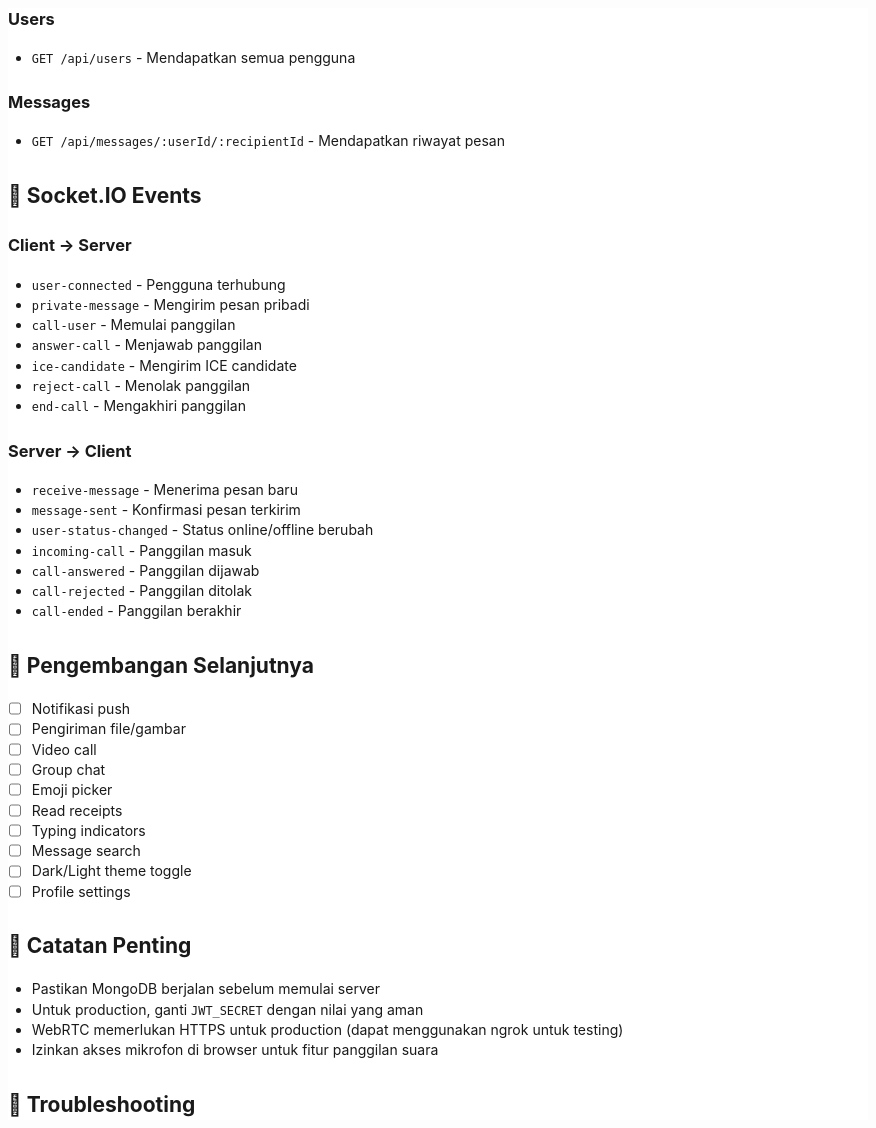 ### Users
- `GET /api/users` - Mendapatkan semua pengguna

### Messages
- `GET /api/messages/:userId/:recipientId` - Mendapatkan riwayat pesan

## 🔌 Socket.IO Events

### Client → Server
- `user-connected` - Pengguna terhubung
- `private-message` - Mengirim pesan pribadi
- `call-user` - Memulai panggilan
- `answer-call` - Menjawab panggilan
- `ice-candidate` - Mengirim ICE candidate
- `reject-call` - Menolak panggilan
- `end-call` - Mengakhiri panggilan

### Server → Client
- `receive-message` - Menerima pesan baru
- `message-sent` - Konfirmasi pesan terkirim
- `user-status-changed` - Status online/offline berubah
- `incoming-call` - Panggilan masuk
- `call-answered` - Panggilan dijawab
- `call-rejected` - Panggilan ditolak
- `call-ended` - Panggilan berakhir

## 🚧 Pengembangan Selanjutnya

- [ ] Notifikasi push
- [ ] Pengiriman file/gambar
- [ ] Video call
- [ ] Group chat
- [ ] Emoji picker
- [ ] Read receipts
- [ ] Typing indicators
- [ ] Message search
- [ ] Dark/Light theme toggle
- [ ] Profile settings

## 📝 Catatan Penting

- Pastikan MongoDB berjalan sebelum memulai server
- Untuk production, ganti `JWT_SECRET` dengan nilai yang aman
- WebRTC memerlukan HTTPS untuk production (dapat menggunakan ngrok untuk testing)
- Izinkan akses mikrofon di browser untuk fitur panggilan suara

## 🐛 Troubleshooting
